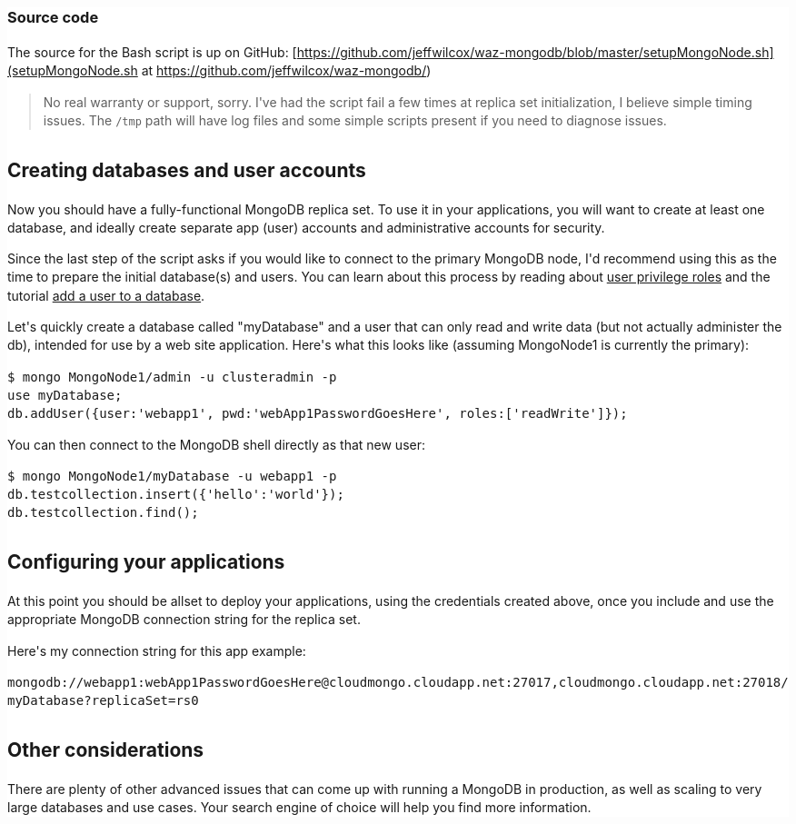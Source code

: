 ### Source code

The source for the Bash script is up on GitHub: [https://github.com/jeffwilcox/waz-mongodb/blob/master/setupMongoNode.sh](setupMongoNode.sh at https://github.com/jeffwilcox/waz-mongodb/)

> No real warranty or support, sorry. I've had the script fail a few times at replica set initialization, I believe simple timing issues. The `/tmp` path will have log files and some simple scripts present if you need to diagnose issues.

## Creating databases and user accounts

Now you should have a fully-functional MongoDB replica set. To use it in your applications, you will want to create at least one database, and ideally create separate app (user) accounts and administrative accounts for security.

Since the last step of the script asks if you would like to connect to the primary MongoDB node, I'd recommend using this as the time to prepare the initial database(s) and users. You can learn about this process by reading about [user privilege roles](http://docs.mongodb.org/manual/reference/user-privileges/) and the tutorial [add a user to a database](http://docs.mongodb.org/manual/tutorial/add-user-to-database/).

Let's quickly create a database called "myDatabase" and a user that can only read and write data (but not actually administer the db), intended for use by a web site application. Here's what this looks like (assuming MongoNode1 is currently the primary):

<pre class="brush: bash">
$ mongo MongoNode1/admin -u clusteradmin -p
use myDatabase;
db.addUser({user:'webapp1', pwd:'webApp1PasswordGoesHere', roles:['readWrite']});
</pre>

You can then connect to the MongoDB shell directly as that new user:

<pre class="brush: bash">
$ mongo MongoNode1/myDatabase -u webapp1 -p
db.testcollection.insert({'hello':'world'});
db.testcollection.find();
</pre>

## Configuring your applications

At this point you should be allset to deploy your applications, using the credentials created above, once you include and use the appropriate MongoDB connection string for the replica set.

Here's my connection string for this app example:

<pre class="brush: bash">
mongodb://webapp1:webApp1PasswordGoesHere@cloudmongo.cloudapp.net:27017,cloudmongo.cloudapp.net:27018/myDatabase?replicaSet=rs0
</pre>

## Other considerations

There are plenty of other advanced issues that can come up with running a MongoDB in production, as well as scaling to very large databases and use cases. Your search engine of choice will help you find more information.
